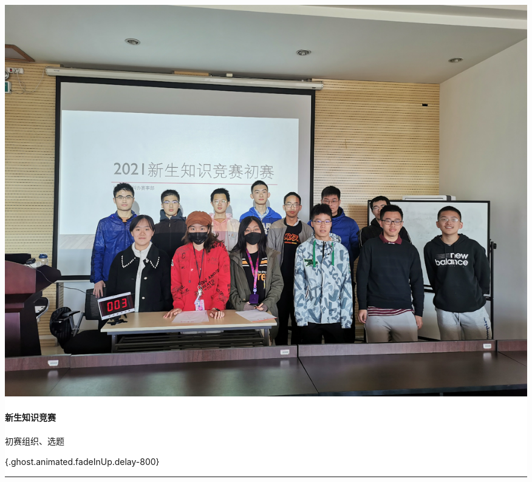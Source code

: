 ![2021xszsjs](public/ssb/2022xszsjs.jpg)

#### 新生知识竞赛

初赛组织、选题

{.ghost.animated.fadeInUp.delay-800}

---

